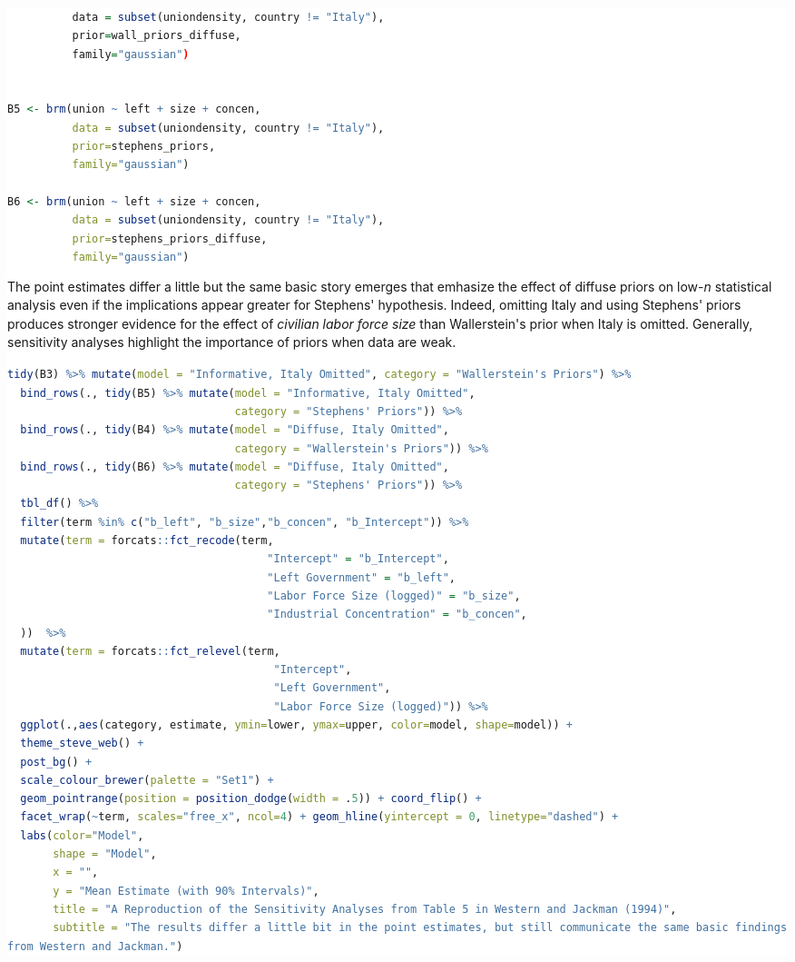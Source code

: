 ```r
          data = subset(uniondensity, country != "Italy"),
          prior=wall_priors_diffuse,
          family="gaussian")


B5 <- brm(union ~ left + size + concen,
          data = subset(uniondensity, country != "Italy"),
          prior=stephens_priors,
          family="gaussian")

B6 <- brm(union ~ left + size + concen,
          data = subset(uniondensity, country != "Italy"),
          prior=stephens_priors_diffuse,
          family="gaussian")
```

The point estimates differ a little but the same basic story emerges that emhasize the effect of diffuse priors on low-*n* statistical analysis even if the implications appear greater for Stephens' hypothesis. Indeed, omitting Italy and using Stephens' priors produces stronger evidence for the effect of *civilian labor force size* than Wallerstein's prior when Italy is omitted. Generally, sensitivity analyses highlight the importance of priors when data are weak.


```r
tidy(B3) %>% mutate(model = "Informative, Italy Omitted", category = "Wallerstein's Priors") %>%
  bind_rows(., tidy(B5) %>% mutate(model = "Informative, Italy Omitted",
                                   category = "Stephens' Priors")) %>%
  bind_rows(., tidy(B4) %>% mutate(model = "Diffuse, Italy Omitted",
                                   category = "Wallerstein's Priors")) %>%
  bind_rows(., tidy(B6) %>% mutate(model = "Diffuse, Italy Omitted",
                                   category = "Stephens' Priors")) %>%
  tbl_df() %>%
  filter(term %in% c("b_left", "b_size","b_concen", "b_Intercept")) %>%
  mutate(term = forcats::fct_recode(term,
                                        "Intercept" = "b_Intercept",
                                        "Left Government" = "b_left",
                                        "Labor Force Size (logged)" = "b_size",
                                        "Industrial Concentration" = "b_concen",
  ))  %>%
  mutate(term = forcats::fct_relevel(term,
                                         "Intercept",
                                         "Left Government",
                                         "Labor Force Size (logged)")) %>%
  ggplot(.,aes(category, estimate, ymin=lower, ymax=upper, color=model, shape=model)) +
  theme_steve_web() +
  post_bg() +
  scale_colour_brewer(palette = "Set1") +
  geom_pointrange(position = position_dodge(width = .5)) + coord_flip() +
  facet_wrap(~term, scales="free_x", ncol=4) + geom_hline(yintercept = 0, linetype="dashed") +
  labs(color="Model",
       shape = "Model",
       x = "",
       y = "Mean Estimate (with 90% Intervals)",
       title = "A Reproduction of the Sensitivity Analyses from Table 5 in Western and Jackman (1994)",
       subtitle = "The results differ a little bit in the point estimates, but still communicate the same basic findings from Western and Jackman.")
```

